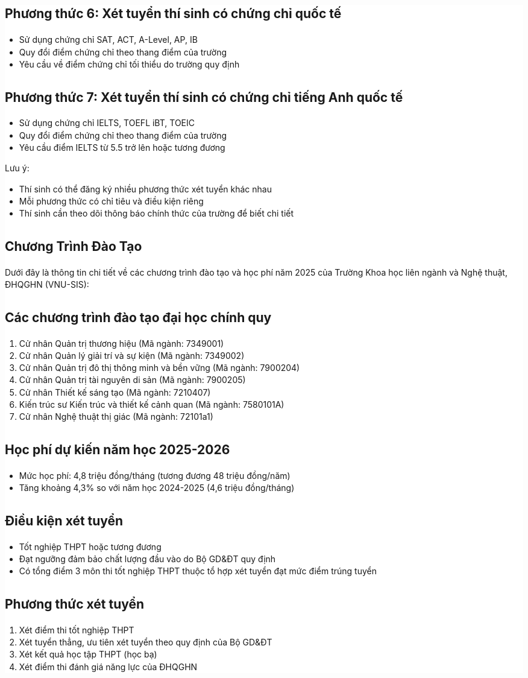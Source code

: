
## Phương thức 6: Xét tuyển thí sinh có chứng chỉ quốc tế
  * Sử dụng chứng chỉ SAT, ACT, A-Level, AP, IB
  * Quy đổi điểm chứng chỉ theo thang điểm của trường
  * Yêu cầu về điểm chứng chỉ tối thiểu do trường quy định


## Phương thức 7: Xét tuyển thí sinh có chứng chỉ tiếng Anh quốc tế
  * Sử dụng chứng chỉ IELTS, TOEFL iBT, TOEIC
  * Quy đổi điểm chứng chỉ theo thang điểm của trường
  * Yêu cầu điểm IELTS từ 5.5 trở lên hoặc tương đương


Lưu ý:
  * Thí sinh có thể đăng ký nhiều phương thức xét tuyển khác nhau
  * Mỗi phương thức có chỉ tiêu và điều kiện riêng
  * Thí sinh cần theo dõi thông báo chính thức của trường để biết chi tiết


## Chương Trình Đào Tạo
Dưới đây là thông tin chi tiết về các chương trình đào tạo và học phí năm 2025 của Trường Khoa học liên ngành và Nghệ thuật, ĐHQGHN (VNU-SIS):
## Các chương trình đào tạo đại học chính quy
  1. Cử nhân Quản trị thương hiệu (Mã ngành: 7349001)
  2. Cử nhân Quản lý giải trí và sự kiện (Mã ngành: 7349002)
  3. Cử nhân Quản trị đô thị thông minh và bền vững (Mã ngành: 7900204)
  4. Cử nhân Quản trị tài nguyên di sản (Mã ngành: 7900205)
  5. Cử nhân Thiết kế sáng tạo (Mã ngành: 7210407)
  6. Kiến trúc sư Kiến trúc và thiết kế cảnh quan (Mã ngành: 7580101A)
  7. Cử nhân Nghệ thuật thị giác (Mã ngành: 72101a1)


## Học phí dự kiến năm học 2025-2026
  * Mức học phí: 4,8 triệu đồng/tháng (tương đương 48 triệu đồng/năm)
  * Tăng khoảng 4,3% so với năm học 2024-2025 (4,6 triệu đồng/tháng)


## Điều kiện xét tuyển
  * Tốt nghiệp THPT hoặc tương đương
  * Đạt ngưỡng đảm bảo chất lượng đầu vào do Bộ GD&ĐT quy định
  * Có tổng điểm 3 môn thi tốt nghiệp THPT thuộc tổ hợp xét tuyển đạt mức điểm trúng tuyển


## Phương thức xét tuyển
  1. Xét điểm thi tốt nghiệp THPT
  2. Xét tuyển thẳng, ưu tiên xét tuyển theo quy định của Bộ GD&ĐT
  3. Xét kết quả học tập THPT (học bạ)
  4. Xét điểm thi đánh giá năng lực của ĐHQGHN
